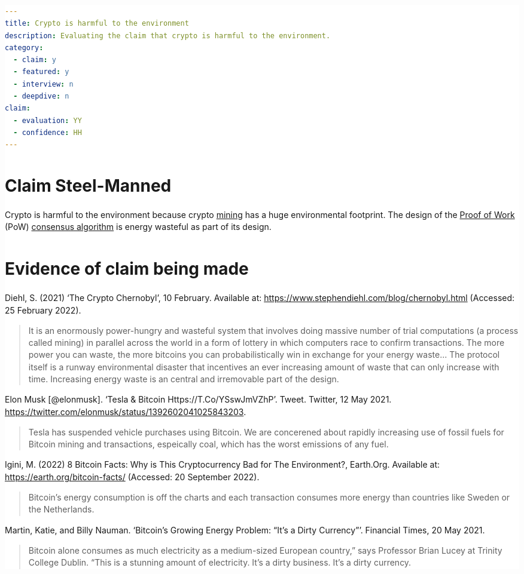 ```yaml
---
title: Crypto is harmful to the environment
description: Evaluating the claim that crypto is harmful to the environment.
category:
  - claim: y
  - featured: y 
  - interview: n
  - deepdive: n
claim:
  - evaluation: YY
  - confidence: HH
---
```


# Claim Steel-Manned

Crypto is harmful to the environment because crypto [mining](../concepts/mining.md) has a huge environmental footprint. The design of the [Proof of Work](../concepts/proof-of-work.md) (PoW) [consensus algorithm](../concepts/consensus-algorithm.md) is energy wasteful as part of its design. 

# Evidence of claim being made

Diehl, S. (2021) ‘The Crypto Chernobyl’, 10 February. Available at: https://www.stephendiehl.com/blog/chernobyl.html (Accessed: 25 February 2022).

> It is an enormously power-hungry and wasteful system that involves doing massive number of trial computations (a process called mining) in parallel across the world in a form of lottery in which computers race to confirm transactions. The more power you can waste, the more bitcoins you can probabilistically win in exchange for your energy waste... 
> The protocol itself is a runway environmental disaster that incentives an ever increasing amount of waste that can only increase with time. Increasing energy waste is an central and irremovable part of the design.

Elon Musk [@elonmusk]. ‘Tesla & Bitcoin Https://T.Co/YSswJmVZhP’. Tweet. Twitter, 12 May 2021. https://twitter.com/elonmusk/status/1392602041025843203.

> Tesla has suspended vehicle purchases using Bitcoin. We are concerened about rapidly increasing use of fossil fuels for Bitcoin mining and transactions, espeically coal, which has the worst emissions of any fuel.

Igini, M. (2022) 8 Bitcoin Facts: Why is This Cryptocurrency Bad for The Environment?, Earth.Org. Available at: https://earth.org/bitcoin-facts/ (Accessed: 20 September 2022).

> Bitcoin’s energy consumption is off the charts and each transaction consumes more energy than countries like Sweden or the Netherlands.

Martin, Katie, and Billy Nauman. ‘Bitcoin’s Growing Energy Problem: “It’s a Dirty Currency”’. Financial Times, 20 May 2021.

> Bitcoin alone consumes as much electricity as a medium-sized European country,” says Professor Brian Lucey at Trinity College Dublin. “This is a stunning amount of electricity. It’s a dirty business. It’s a dirty currency.

